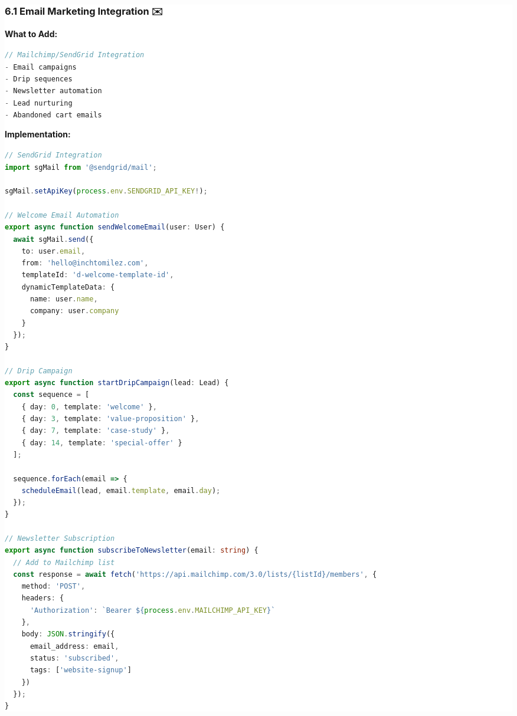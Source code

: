 ### **6.1 Email Marketing Integration** ✉️

**What to Add:**
```typescript
// Mailchimp/SendGrid Integration
- Email campaigns
- Drip sequences
- Newsletter automation
- Lead nurturing
- Abandoned cart emails
```

**Implementation:**
```typescript
// SendGrid Integration
import sgMail from '@sendgrid/mail';

sgMail.setApiKey(process.env.SENDGRID_API_KEY!);

// Welcome Email Automation
export async function sendWelcomeEmail(user: User) {
  await sgMail.send({
    to: user.email,
    from: 'hello@inchtomilez.com',
    templateId: 'd-welcome-template-id',
    dynamicTemplateData: {
      name: user.name,
      company: user.company
    }
  });
}

// Drip Campaign
export async function startDripCampaign(lead: Lead) {
  const sequence = [
    { day: 0, template: 'welcome' },
    { day: 3, template: 'value-proposition' },
    { day: 7, template: 'case-study' },
    { day: 14, template: 'special-offer' }
  ];
  
  sequence.forEach(email => {
    scheduleEmail(lead, email.template, email.day);
  });
}

// Newsletter Subscription
export async function subscribeToNewsletter(email: string) {
  // Add to Mailchimp list
  const response = await fetch('https://api.mailchimp.com/3.0/lists/{listId}/members', {
    method: 'POST',
    headers: {
      'Authorization': `Bearer ${process.env.MAILCHIMP_API_KEY}`
    },
    body: JSON.stringify({
      email_address: email,
      status: 'subscribed',
      tags: ['website-signup']
    })
  });
}
```
